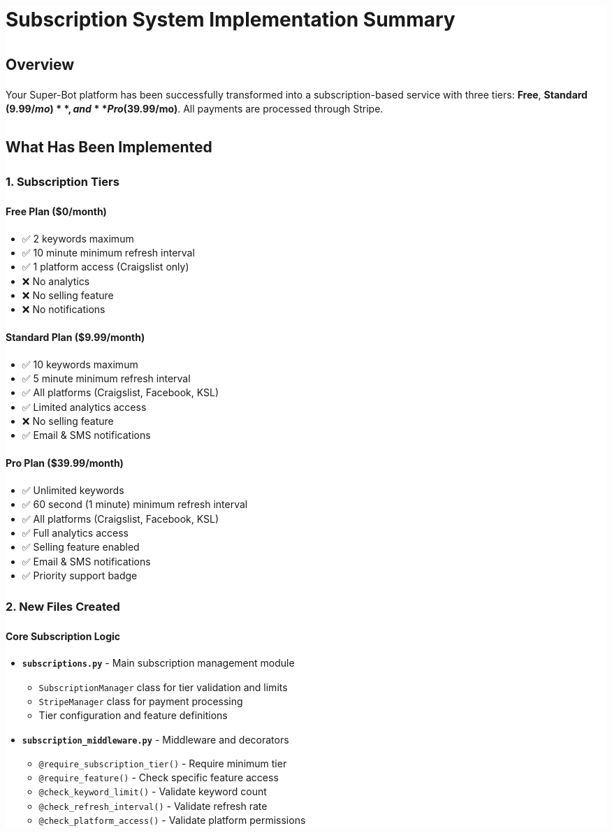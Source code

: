 # Subscription System Implementation Summary

## Overview

Your Super-Bot platform has been successfully transformed into a subscription-based service with three tiers: **Free**, **Standard ($9.99/mo)**, and **Pro ($39.99/mo)**. All payments are processed through Stripe.

## What Has Been Implemented

### 1. Subscription Tiers

#### Free Plan ($0/month)
- ✅ 2 keywords maximum
- ✅ 10 minute minimum refresh interval  
- ✅ 1 platform access (Craigslist only)
- ❌ No analytics
- ❌ No selling feature
- ❌ No notifications

#### Standard Plan ($9.99/month)
- ✅ 10 keywords maximum
- ✅ 5 minute minimum refresh interval
- ✅ All platforms (Craigslist, Facebook, KSL)
- ✅ Limited analytics access
- ❌ No selling feature
- ✅ Email & SMS notifications

#### Pro Plan ($39.99/month)
- ✅ Unlimited keywords
- ✅ 60 second (1 minute) minimum refresh interval
- ✅ All platforms (Craigslist, Facebook, KSL)
- ✅ Full analytics access
- ✅ Selling feature enabled
- ✅ Email & SMS notifications
- ✅ Priority support badge

### 2. New Files Created

#### Core Subscription Logic
- **`subscriptions.py`** - Main subscription management module
  - `SubscriptionManager` class for tier validation and limits
  - `StripeManager` class for payment processing
  - Tier configuration and feature definitions
  
- **`subscription_middleware.py`** - Middleware and decorators
  - `@require_subscription_tier()` - Require minimum tier
  - `@require_feature()` - Check specific feature access
  - `@check_keyword_limit()` - Validate keyword count
  - `@check_refresh_interval()` - Validate refresh rate
  - `@check_platform_access()` - Validate platform permissions
